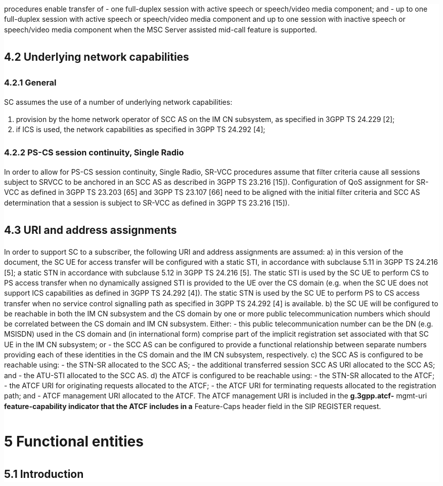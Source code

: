procedures enable transfer of
\- one full-duplex session with active speech or speech/video media component;
and
\- up to one full-duplex session with active speech or speech/video media
component and up to one session with inactive speech or speech/video media
component when the MSC Server assisted mid-call feature is supported.
## 4.2 Underlying network capabilities
### 4.2.1 General
SC assumes the use of a number of underlying network capabilities:
1) provision by the home network operator of SCC AS on the IM CN subsystem, as
specified in 3GPP TS 24.229 [2];
2) if ICS is used, the network capabilities as specified in 3GPP TS 24.292
[4];
### 4.2.2 PS-CS session continuity, Single Radio
In order to allow for PS-CS session continuity, Single Radio, SR-VCC
procedures assume that filter criteria cause all sessions subject to SRVCC to
be anchored in an SCC AS as described in 3GPP TS 23.216 [15]).
Configuration of QoS assignment for SR-VCC as defined in 3GPP TS 23.203 [65]
and 3GPP TS 23.107 [66] need to be aligned with the initial filter criteria
and SCC AS determination that a session is subject to SR-VCC as defined in
3GPP TS 23.216 [15]).
## 4.3 URI and address assignments
In order to support SC to a subscriber, the following URI and address
assignments are assumed:
a) in this version of the document, the SC UE for access transfer will be
configured with a static STI, in accordance with subclause 5.11 in 3GPP TS
24.216 [5]; a static STN in accordance with subclause 5.12 in 3GPP TS 24.216
[5]. The static STI is used by the SC UE to perform CS to PS access transfer
when no dynamically assigned STI is provided to the UE over the CS domain
(e.g. when the SC UE does not support ICS capabilities as defined in 3GPP TS
24.292 [4]). The static STN is used by the SC UE to perform PS to CS access
transfer when no service control signalling path as specified in 3GPP TS
24.292 [4] is available.
b) the SC UE will be configured to be reachable in both the IM CN subsystem
and the CS domain by one or more public telecommunication numbers which should
be correlated between the CS domain and IM CN subsystem. Either:
\- this public telecommunication number can be the DN (e.g. MSISDN) used in
the CS domain and (in international form) comprise part of the implicit
registration set associated with that SC UE in the IM CN subsystem; or
\- the SCC AS can be configured to provide a functional relationship between
separate numbers providing each of these identities in the CS domain and the
IM CN subsystem, respectively.
c) the SCC AS is configured to be reachable using:
\- the STN-SR allocated to the SCC AS;
\- the additional transferred session SCC AS URI allocated to the SCC AS; and
\- the ATU-STI allocated to the SCC AS.
d) the ATCF is configured to be reachable using:
\- the STN-SR allocated to the ATCF;
\- the ATCF URI for originating requests allocated to the ATCF;
\- the ATCF URI for terminating requests allocated to the registration path;
and
\- ATCF management URI allocated to the ATCF. The ATCF management URI is
included in the **g.3gpp.atcf-** mgmt-uri **feature-capability indicator that
the ATCF includes in a** Feature-Caps header field in the SIP REGISTER
request.
# 5 Functional entities
## 5.1 Introduction